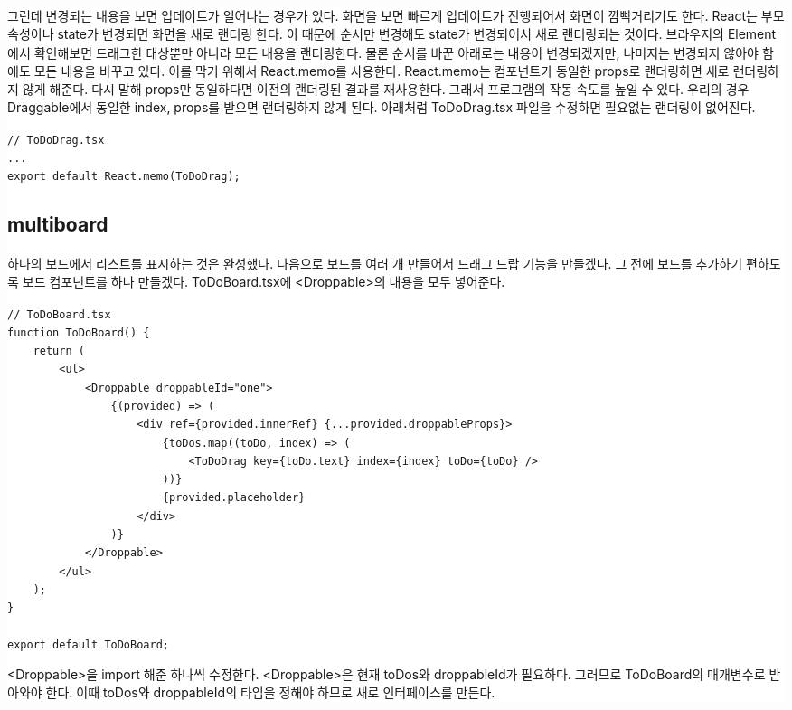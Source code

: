 그런데 변경되는 내용을 보면 업데이트가 일어나는 경우가 있다.
화면을 보면 빠르게 업데이트가 진행되어서 화면이 깜빡거리기도 한다.
React는 부모 속성이나 state가 변경되면 화면을 새로 랜더링 한다.
이 때문에 순서만 변경해도 state가 변경되어서 새로 랜더링되는 것이다.
브라우저의 Element에서 확인해보면 드래그한 대상뿐만 아니라 모든 내용을 랜더링한다.
물론 순서를 바꾼 아래로는 내용이 변경되겠지만, 나머지는 변경되지 않아야 함에도 모든 내용을 바꾸고 있다.
이를 막기 위해서 React.memo를 사용한다.
React.memo는 컴포넌트가 동일한 props로 랜더링하면 새로 랜더링하지 않게 해준다.
다시 말해 props만 동일하다면 이전의 랜더링된 결과를 재사용한다.
그래서 프로그램의 작동 속도를 높일 수 있다.
우리의 경우 Draggable에서 동일한 index, props를 받으면 랜더링하지 않게 된다.
아래처럼 ToDoDrag.tsx 파일을 수정하면 필요없는 랜더링이 없어진다.

```
// ToDoDrag.tsx
...
export default React.memo(ToDoDrag);
```

## multiboard

하나의 보드에서 리스트를 표시하는 것은 완성했다.
다음으로 보드를 여러 개 만들어서 드래그 드랍 기능을 만들겠다.
그 전에 보드를 추가하기 편하도록 보드 컴포넌트를 하나 만들겠다.
ToDoBoard.tsx에 \<Droppable>의 내용을 모두 넣어준다.

```
// ToDoBoard.tsx
function ToDoBoard() {
	return (
        <ul>
            <Droppable droppableId="one">
                {(provided) => (
                    <div ref={provided.innerRef} {...provided.droppableProps}>
                        {toDos.map((toDo, index) => (
                            <ToDoDrag key={toDo.text} index={index} toDo={toDo} />
                        ))}
                        {provided.placeholder}
                    </div>
                )}
            </Droppable>
        </ul>
	);
}

export default ToDoBoard;
```

\<Droppable>을 import 해준 하나씩 수정한다.
\<Droppable>은 현재 toDos와 droppableId가 필요하다.
그러므로 ToDoBoard의 매개변수로 받아와야 한다.
이때 toDos와 droppableId의 타입을 정해야 하므로 새로 인터페이스를 만든다.
